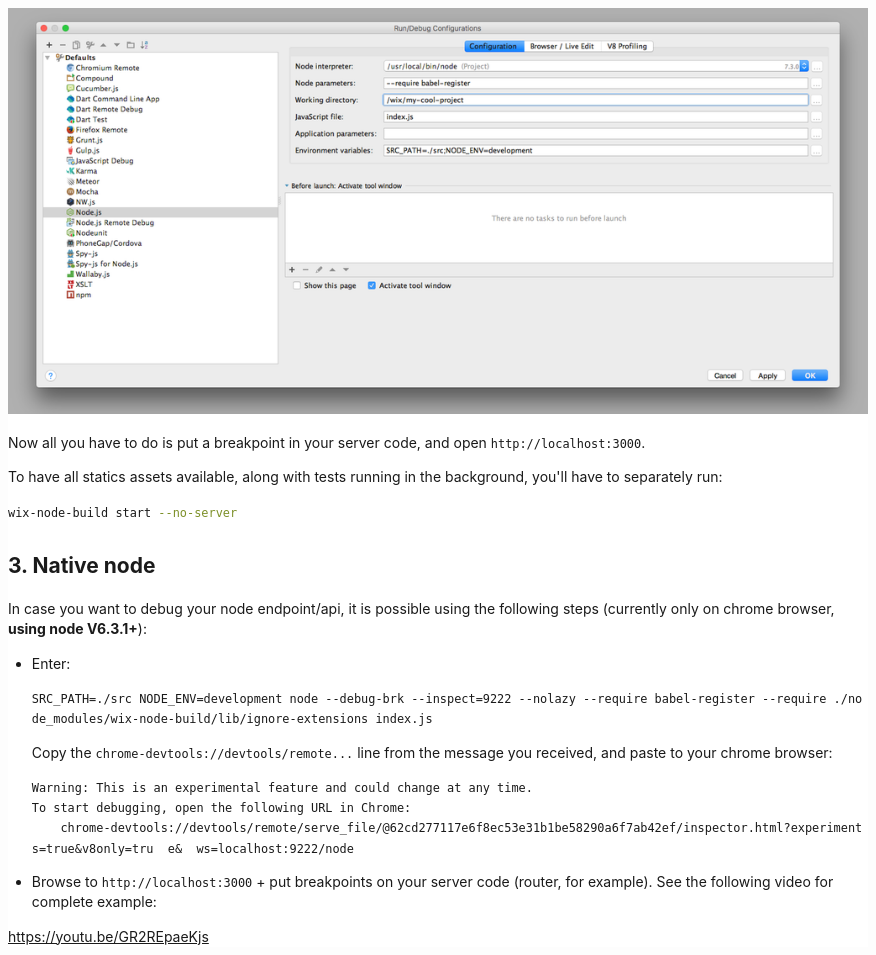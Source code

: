![alt tag](/assets/ws-node-configurations.png?raw=true)

Now all you have to do is put a breakpoint in your server code, and open `http://localhost:3000`.

To have all statics assets available, along with tests running in the background, you'll have to separately run:

```bash
wix-node-build start --no-server
```

## 3. Native node
In case you want to debug your node endpoint/api, it is possible using the following steps (currently only on chrome browser, **using node V6.3.1+**):

- Enter:

  `SRC_PATH=./src NODE_ENV=development node --debug-brk --inspect=9222 --nolazy --require babel-register --require ./node_modules/wix-node-build/lib/ignore-extensions index.js`

  Copy the `chrome-devtools://devtools/remote...` line from the message you received, and paste to your chrome browser:

    ```
    Warning: This is an experimental feature and could change at any time.
    To start debugging, open the following URL in Chrome:
        chrome-devtools://devtools/remote/serve_file/@62cd277117e6f8ec53e31b1be58290a6f7ab42ef/inspector.html?experiments=true&v8only=tru  e&  ws=localhost:9222/node
    ```

- Browse to `http://localhost:3000` + put breakpoints on your server code (router, for example). See the following video for complete example:

https://youtu.be/GR2REpaeKjs

